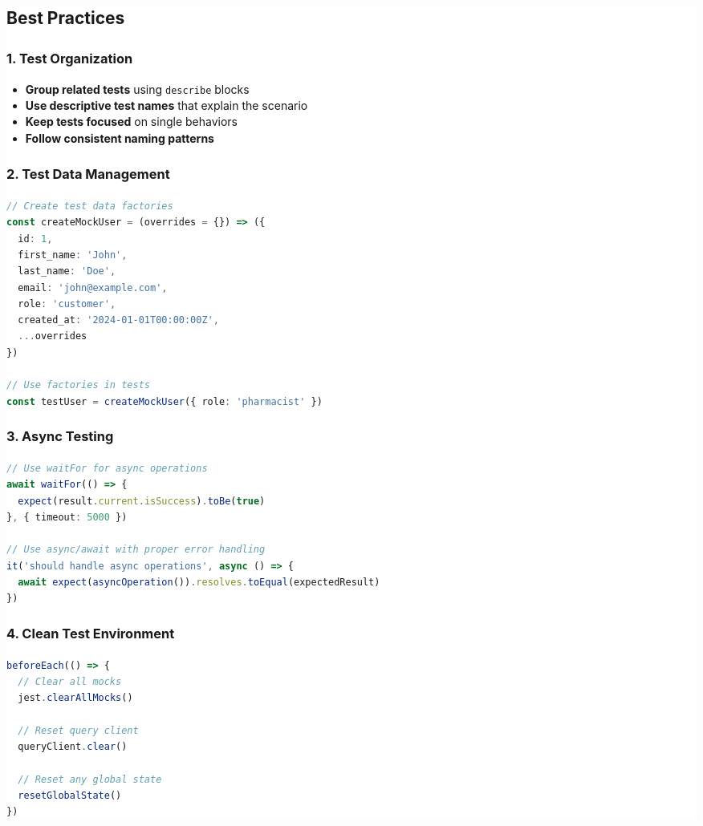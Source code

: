 ## Best Practices

### 1. Test Organization

- **Group related tests** using `describe` blocks
- **Use descriptive test names** that explain the scenario
- **Keep tests focused** on single behaviors
- **Follow consistent naming patterns**

### 2. Test Data Management

```typescript
// Create test data factories
const createMockUser = (overrides = {}) => ({
  id: 1,
  first_name: 'John',
  last_name: 'Doe',
  email: 'john@example.com',
  role: 'customer',
  created_at: '2024-01-01T00:00:00Z',
  ...overrides
})

// Use factories in tests
const testUser = createMockUser({ role: 'pharmacist' })
```

### 3. Async Testing

```typescript
// Use waitFor for async operations
await waitFor(() => {
  expect(result.current.isSuccess).toBe(true)
}, { timeout: 5000 })

// Use async/await with proper error handling
it('should handle async operations', async () => {
  await expect(asyncOperation()).resolves.toEqual(expectedResult)
})
```

### 4. Clean Test Environment

```typescript
beforeEach(() => {
  // Clear all mocks
  jest.clearAllMocks()
  
  // Reset query client
  queryClient.clear()
  
  // Reset any global state
  resetGlobalState()
})
```
